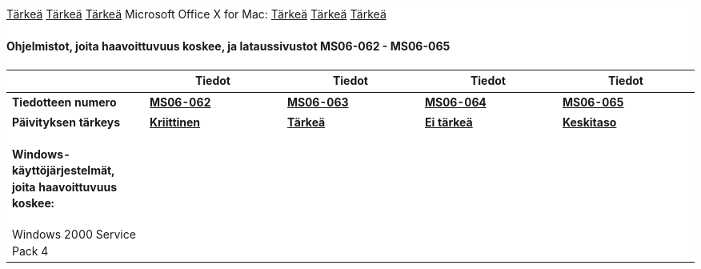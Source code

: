 <td></td>
<td></td>
<td><a href="http://www.microsoft.com/mac/">Tärkeä</a></td>
<td><a href="http://www.microsoft.com/mac/">Tärkeä</a></td>
<td><a href="http://www.microsoft.com/mac/">Tärkeä</a></td>
<td></td>
</tr>
<tr class="even">
<td>Microsoft Office X for Mac:</td>
<td></td>
<td></td>
<td><a href="http://www.microsoft.com/mac/">Tärkeä</a></td>
<td><a href="http://www.microsoft.com/mac/">Tärkeä</a></td>
<td><a href="http://www.microsoft.com/mac/">Tärkeä</a></td>
<td></td>
</tr>
</tbody>
</table>


#### Ohjelmistot, joita haavoittuvuus koskee, ja lataussivustot MS06-062 - MS06-065

<table>
<colgroup>
<col style="width: 20%" />
<col style="width: 20%" />
<col style="width: 20%" />
<col style="width: 20%" />
<col style="width: 20%" />
</colgroup>
<thead>
<tr class="header">
<th></th>
<th>Tiedot</th>
<th>Tiedot</th>
<th>Tiedot</th>
<th>Tiedot</th>
</tr>
</thead>
<tbody>
<tr class="odd">
<td><strong>Tiedotteen numero</strong></td>
<td><a href="http://go.microsoft.com/fwlink/?linkid=74175"><strong>MS06-062</strong></a></td>
<td><a href="http://go.microsoft.com/fwlink/?linkid=73850"><strong>MS06-063</strong></a></td>
<td><a href="http://go.microsoft.com/fwlink/?linkid=73864"><strong>MS06-064</strong></a></td>
<td><a href="http://go.microsoft.com/fwlink/?linkid=73851"><strong>MS06-065</strong></a></td>
</tr>
<tr class="even">
<td><strong>Päivityksen tärkeys</strong></td>
<td><a href="http://go.microsoft.com/fwlink/?linkid=21140"><strong>Kriittinen</strong></a></td>
<td><a href="http://go.microsoft.com/fwlink/?linkid=21140"><strong>Tärkeä</strong></a></td>
<td><a href="http://go.microsoft.com/fwlink/?linkid=21140"><strong>Ei tärkeä</strong></a></td>
<td><a href="http://go.microsoft.com/fwlink/?linkid=21140"><strong>Keskitaso</strong></a></td>
</tr>
<tr class="odd">
<td><p><strong>Windows-käyttöjärjestelmät, joita haavoittuvuus koskee:</strong></p></td>
<td></td>
<td></td>
<td></td>
<td></td>
</tr>
<tr class="even">
<td>Windows 2000 Service Pack 4</td>